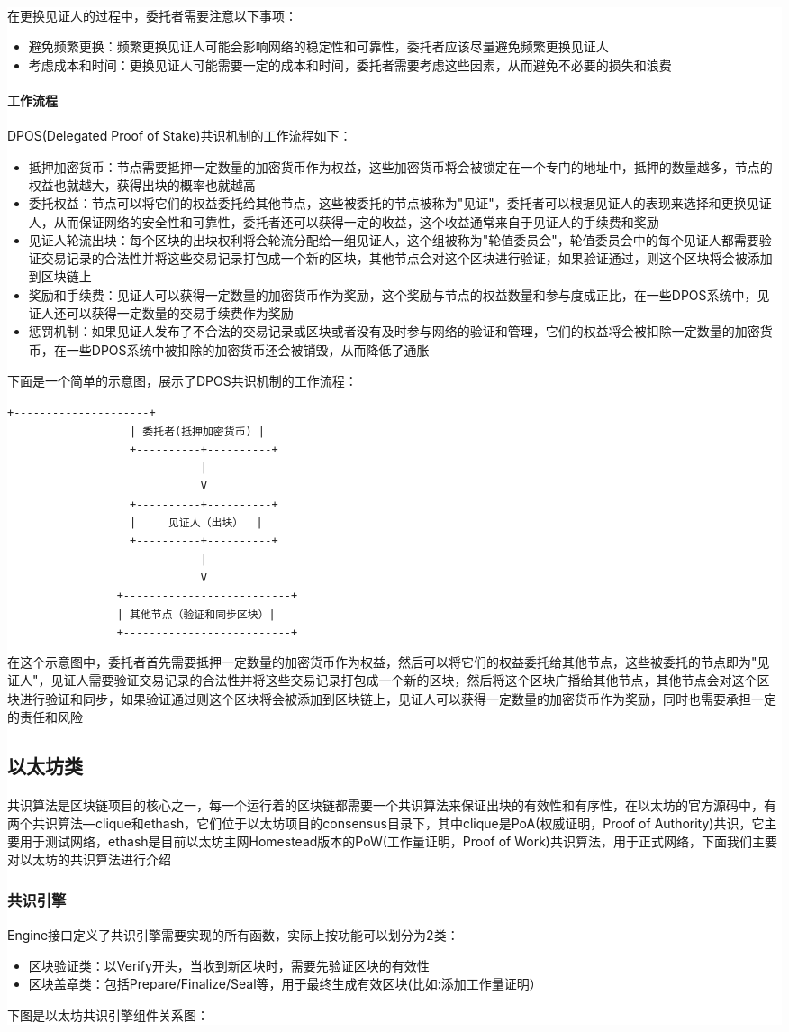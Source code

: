 在更换见证人的过程中，委托者需要注意以下事项：

-   避免频繁更换：频繁更换见证人可能会影响网络的稳定性和可靠性，委托者应该尽量避免频繁更换见证人
-   考虑成本和时间：更换见证人可能需要一定的成本和时间，委托者需要考虑这些因素，从而避免不必要的损失和浪费

#### 工作流程

DPOS(Delegated Proof of Stake)共识机制的工作流程如下：

-   抵押加密货币：节点需要抵押一定数量的加密货币作为权益，这些加密货币将会被锁定在一个专门的地址中，抵押的数量越多，节点的权益也就越大，获得出块的概率也就越高
-   委托权益：节点可以将它们的权益委托给其他节点，这些被委托的节点被称为"见证"，委托者可以根据见证人的表现来选择和更换见证人，从而保证网络的安全性和可靠性，委托者还可以获得一定的收益，这个收益通常来自于见证人的手续费和奖励
-   见证人轮流出块：每个区块的出块权利将会轮流分配给一组见证人，这个组被称为"轮值委员会"，轮值委员会中的每个见证人都需要验证交易记录的合法性并将这些交易记录打包成一个新的区块，其他节点会对这个区块进行验证，如果验证通过，则这个区块将会被添加到区块链上
-   奖励和手续费：见证人可以获得一定数量的加密货币作为奖励，这个奖励与节点的权益数量和参与度成正比，在一些DPOS系统中，见证人还可以获得一定数量的交易手续费作为奖励
-   惩罚机制：如果见证人发布了不合法的交易记录或区块或者没有及时参与网络的验证和管理，它们的权益将会被扣除一定数量的加密货币，在一些DPOS系统中被扣除的加密货币还会被销毁，从而降低了通胀

下面是一个简单的示意图，展示了DPOS共识机制的工作流程：

```plain
+---------------------+
                   | 委托者(抵押加密货币) |
                   +----------+----------+
                              |
                              V
                   +----------+----------+
                   |     见证人（出块）  |
                   +----------+----------+
                              |
                              V
                 +--------------------------+
                 | 其他节点（验证和同步区块）|
                 +--------------------------+
```

在这个示意图中，委托者首先需要抵押一定数量的加密货币作为权益，然后可以将它们的权益委托给其他节点，这些被委托的节点即为"见证人"，见证人需要验证交易记录的合法性并将这些交易记录打包成一个新的区块，然后将这个区块广播给其他节点，其他节点会对这个区块进行验证和同步，如果验证通过则这个区块将会被添加到区块链上，见证人可以获得一定数量的加密货币作为奖励，同时也需要承担一定的责任和风险

## 以太坊类

共识算法是区块链项目的核心之一，每一个运行着的区块链都需要一个共识算法来保证出块的有效性和有序性，在以太坊的官方源码中，有两个共识算法—clique和ethash，它们位于以太坊项目的consensus目录下，其中clique是PoA(权威证明，Proof of Authority)共识，它主要用于测试网络，ethash是目前以太坊主网Homestead版本的PoW(工作量证明，Proof of Work)共识算法，用于正式网络，下面我们主要对以太坊的共识算法进行介绍

### 共识引擎

Engine接口定义了共识引擎需要实现的所有函数，实际上按功能可以划分为2类：

-   区块验证类：以Verify开头，当收到新区块时，需要先验证区块的有效性
-   区块盖章类：包括Prepare/Finalize/Seal等，用于最终生成有效区块(比如:添加工作量证明）

下图是以太坊共识引擎组件关系图：  